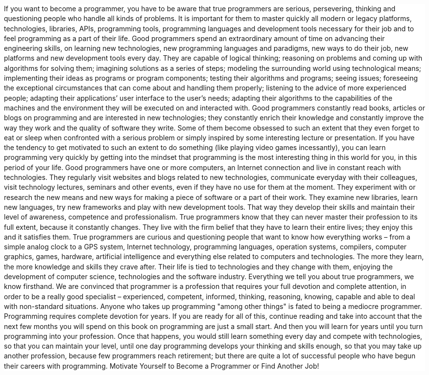 If you want to become a programmer, you have to be aware that true programmers are serious, persevering, thinking and questioning people who handle all kinds of problems. It is important for them to master quickly all modern or legacy platforms, technologies, libraries, APIs, programming tools, programming languages and development tools necessary for their job and to feel programming as a part of their life.
Good programmers spend an extraordinary amount of time on advancing their engineering skills, on learning new technologies, new programming languages and paradigms, new ways to do their job, new platforms and new development tools every day. They are capable of logical thinking; reasoning on problems and coming up with algorithms for solving them; imagining solutions as a series of steps; modeling the surrounding world using technological means; implementing their ideas as programs or program components; testing their algorithms and programs; seeing issues; foreseeing the exceptional circumstances that can come about and handling them properly; listening to the advice of more experienced people; adapting their applications’ user interface to the user’s needs; adapting their algorithms to the capabilities of the machines and the environment they will be executed on and interacted with.
Good programmers constantly read books, articles or blogs on programming and are interested in new technologies; they constantly enrich their knowledge and constantly improve the way they work and the quality of software they write. Some of them become obsessed to such an extent that they even forget to eat or sleep when confronted with a serious problem or simply inspired by some interesting lecture or presentation. If you have the tendency to get motivated to such an extent to do something (like playing video games incessantly), you can learn programming very quickly by getting into the mindset that programming is the most interesting thing in this world for you, in this period of your life.
Good programmers have one or more computers, an Internet connection and live in constant reach with technologies. They regularly visit websites and blogs related to new technologies, communicate everyday with their colleagues, visit technology lectures, seminars and other events, even if they have no use for them at the moment. They experiment with or research the new means and new ways for making a piece of software or a part of their work. They examine new libraries, learn new languages, try new frameworks and play with new development tools. That way they develop their skills and maintain their level of awareness, competence and professionalism.
True programmers know that they can never master their profession to its full extent, because it constantly changes. They live with the firm belief that they have to learn their entire lives; they enjoy this and it satisfies them. True programmers are curious and questioning people that want to know how everything works – from a simple analog clock to a GPS system, Internet technology, programming languages, operation systems, compilers, computer graphics, games, hardware, artificial intelligence and everything else related to computers and technologies. The more they learn, the more knowledge and skills they crave after. Their life is tied to technologies and they change with them, enjoying the development of computer science, technologies and the software industry.
Everything we tell you about true programmers, we know firsthand. We are convinced that programmer is a profession that requires your full devotion and complete attention, in order to be a really good specialist – experienced, competent, informed, thinking, reasoning, knowing, capable and able to deal with non-standard situations. Anyone who takes up programming "among other things" is fated to being a mediocre programmer. Programming requires complete devotion for years. If you are ready for all of this, continue reading and take into account that the next few months you will spend on this book on programming are just a small start. And then you will learn for years until you turn programming into your profession. Once that happens, you would still learn something every day and compete with technologies, so that you can maintain your level, until one day programming develops your thinking and skills enough, so that you may take up another profession, because few programmers reach retirement; but there are quite a lot of successful people who have begun their careers with programming.
Motivate Yourself to Become a Programmer or Find Another Job!